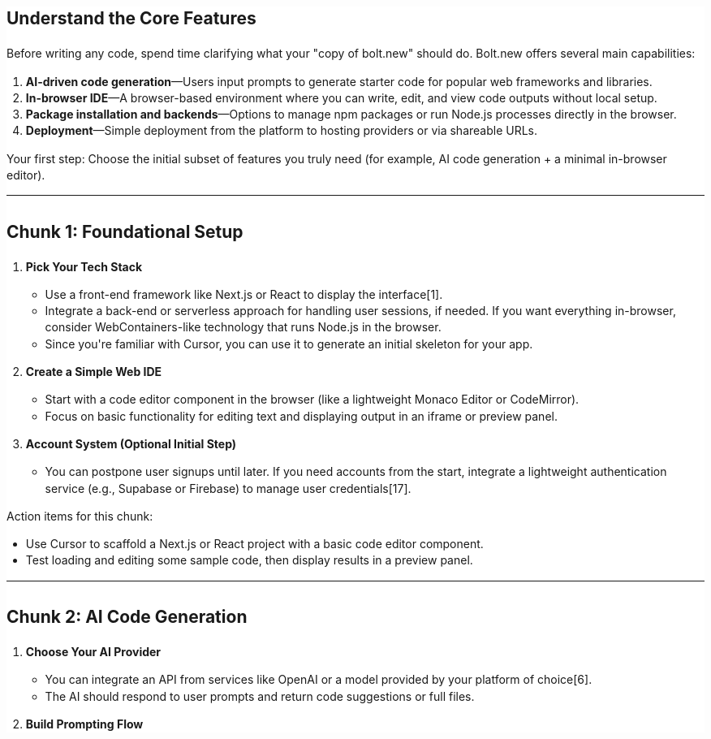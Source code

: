 ## Understand the Core Features

Before writing any code, spend time clarifying what your "copy of bolt.new" should do. Bolt.new offers several main capabilities:

1. **AI-driven code generation**—Users input prompts to generate starter code for popular web frameworks and libraries.
2. **In-browser IDE**—A browser-based environment where you can write, edit, and view code outputs without local setup.
3. **Package installation and backends**—Options to manage npm packages or run Node.js processes directly in the browser.
4. **Deployment**—Simple deployment from the platform to hosting providers or via shareable URLs.

Your first step: Choose the initial subset of features you truly need (for example, AI code generation + a minimal in-browser editor).

---

## Chunk 1: Foundational Setup

1. **Pick Your Tech Stack**

   - Use a front-end framework like Next.js or React to display the interface[1].
   - Integrate a back-end or serverless approach for handling user sessions, if needed. If you want everything in-browser, consider WebContainers-like technology that runs Node.js in the browser.
   - Since you're familiar with Cursor, you can use it to generate an initial skeleton for your app.

2. **Create a Simple Web IDE**

   - Start with a code editor component in the browser (like a lightweight Monaco Editor or CodeMirror).
   - Focus on basic functionality for editing text and displaying output in an iframe or preview panel.

3. **Account System (Optional Initial Step)**
   - You can postpone user signups until later. If you need accounts from the start, integrate a lightweight authentication service (e.g., Supabase or Firebase) to manage user credentials[17].

Action items for this chunk:

- Use Cursor to scaffold a Next.js or React project with a basic code editor component.
- Test loading and editing some sample code, then display results in a preview panel.

---

## Chunk 2: AI Code Generation

1. **Choose Your AI Provider**

   - You can integrate an API from services like OpenAI or a model provided by your platform of choice[6].
   - The AI should respond to user prompts and return code suggestions or full files.

2. **Build Prompting Flow**
